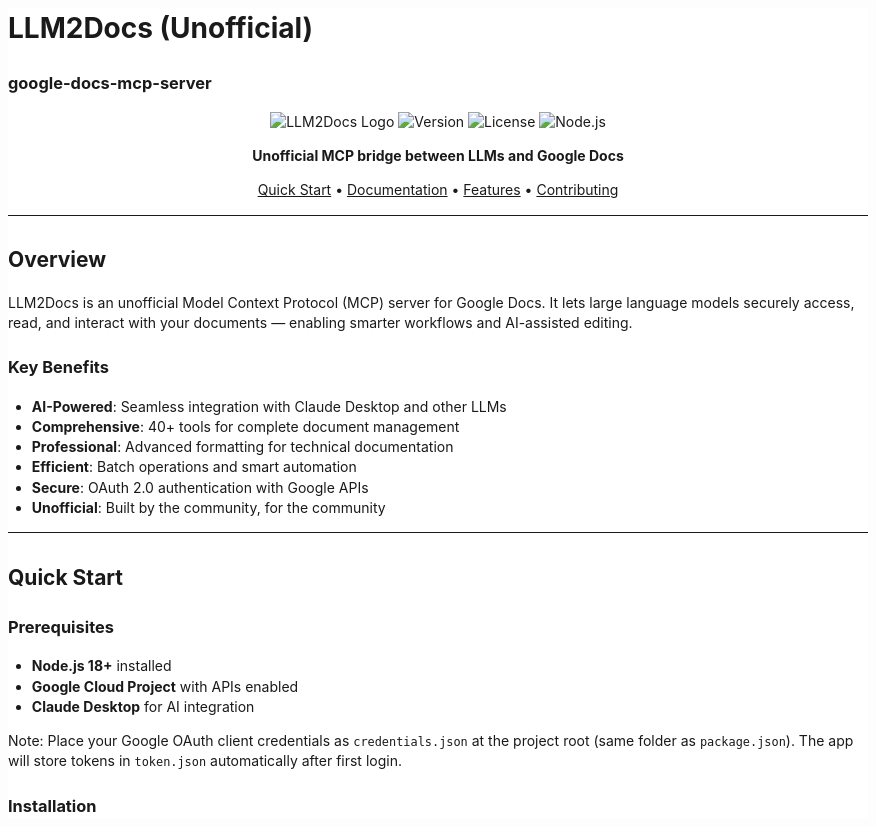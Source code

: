 # LLM2Docs (Unofficial)
### google-docs-mcp-server

<div align="center">

![LLM2Docs Logo](https://img.shields.io/badge/LLM2Docs-Unofficial-blue?style=for-the-badge&logo=google-docs)
![Version](https://img.shields.io/badge/version-1.0.0-green?style=for-the-badge)
![License](https://img.shields.io/badge/license-MIT-blue?style=for-the-badge)
![Node.js](https://img.shields.io/badge/Node.js-18+-green?style=for-the-badge&logo=node.js)

**Unofficial MCP bridge between LLMs and Google Docs**

[Quick Start](#quick-start) • [Documentation](#documentation) • [Features](#features) • [Contributing](#contributing)

</div>

---

## Overview

LLM2Docs is an unofficial Model Context Protocol (MCP) server for Google Docs. It lets large language models securely access, read, and interact with your documents — enabling smarter workflows and AI-assisted editing.

### Key Benefits

- **AI-Powered**: Seamless integration with Claude Desktop and other LLMs
- **Comprehensive**: 40+ tools for complete document management
- **Professional**: Advanced formatting for technical documentation
- **Efficient**: Batch operations and smart automation
- **Secure**: OAuth 2.0 authentication with Google APIs
- **Unofficial**: Built by the community, for the community

---

## Quick Start

### Prerequisites

- **Node.js 18+** installed
- **Google Cloud Project** with APIs enabled
- **Claude Desktop** for AI integration

Note: Place your Google OAuth client credentials as `credentials.json` at the project root (same folder as `package.json`). The app will store tokens in `token.json` automatically after first login.

### Installation
